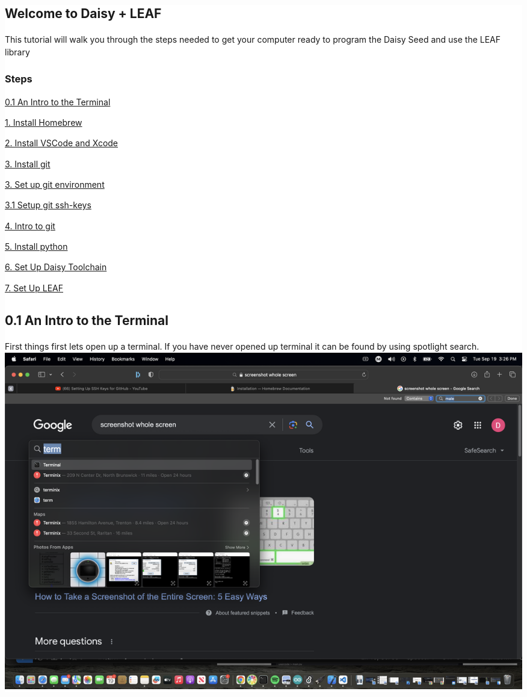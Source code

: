 ## Welcome to Daisy + LEAF 

This tutorial will walk you through the steps needed to get your computer ready to program the Daisy Seed and use the LEAF library


### Steps
[0.1 An Intro to the Terminal](#01-an-intro-to-the-terminal)

[1. Install Homebrew](#1-install-homebrew)

[2. Install VSCode and Xcode](#2-install-VSCode-and-xcode)

[3. Install git](#3-install-git)

[3. Set up git environment](#3-set-up-git-environment)

[3.1 Setup git ssh-keys](#31-set-up-git-ssh-keys)

[4. Intro to git](#4-intro-to-git)

[5. Install python](#5-install-python)

[6. Set Up Daisy Toolchain](#6-set-up-daisy-toolchain)

[7. Set Up LEAF](#7-set-up-leaf)


## 0.1 An Intro to the Terminal 

First things first lets open up a terminal. If you have never opened up terminal it can be found by using spotlight search. 
![](photos/spotlight.png)
